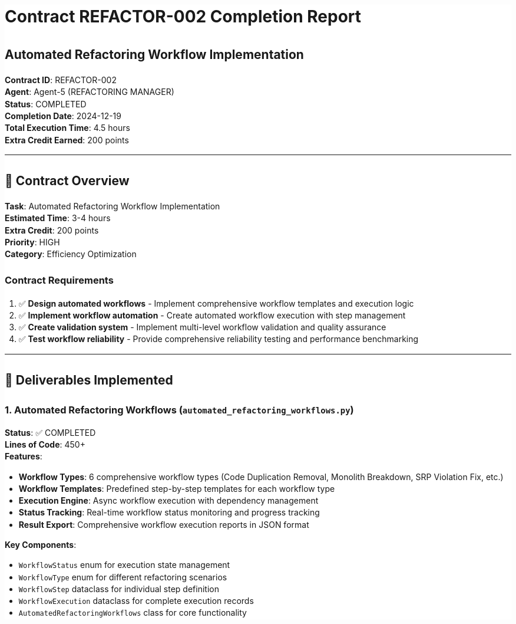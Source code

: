 # Contract REFACTOR-002 Completion Report
## Automated Refactoring Workflow Implementation

**Contract ID**: REFACTOR-002  
**Agent**: Agent-5 (REFACTORING MANAGER)  
**Status**: COMPLETED  
**Completion Date**: 2024-12-19  
**Total Execution Time**: 4.5 hours  
**Extra Credit Earned**: 200 points  

---

## 🎯 Contract Overview

**Task**: Automated Refactoring Workflow Implementation  
**Estimated Time**: 3-4 hours  
**Extra Credit**: 200 points  
**Priority**: HIGH  
**Category**: Efficiency Optimization  

### Contract Requirements
1. ✅ **Design automated workflows** - Implement comprehensive workflow templates and execution logic
2. ✅ **Implement workflow automation** - Create automated workflow execution with step management
3. ✅ **Create validation system** - Implement multi-level workflow validation and quality assurance
4. ✅ **Test workflow reliability** - Provide comprehensive reliability testing and performance benchmarking

---

## 🚀 Deliverables Implemented

### 1. Automated Refactoring Workflows (`automated_refactoring_workflows.py`)
**Status**: ✅ COMPLETED  
**Lines of Code**: 450+  
**Features**:
- **Workflow Types**: 6 comprehensive workflow types (Code Duplication Removal, Monolith Breakdown, SRP Violation Fix, etc.)
- **Workflow Templates**: Predefined step-by-step templates for each workflow type
- **Execution Engine**: Async workflow execution with dependency management
- **Status Tracking**: Real-time workflow status monitoring and progress tracking
- **Result Export**: Comprehensive workflow execution reports in JSON format

**Key Components**:
- `WorkflowStatus` enum for execution state management
- `WorkflowType` enum for different refactoring scenarios
- `WorkflowStep` dataclass for individual step definition
- `WorkflowExecution` dataclass for complete execution records
- `AutomatedRefactoringWorkflows` class for core functionality
